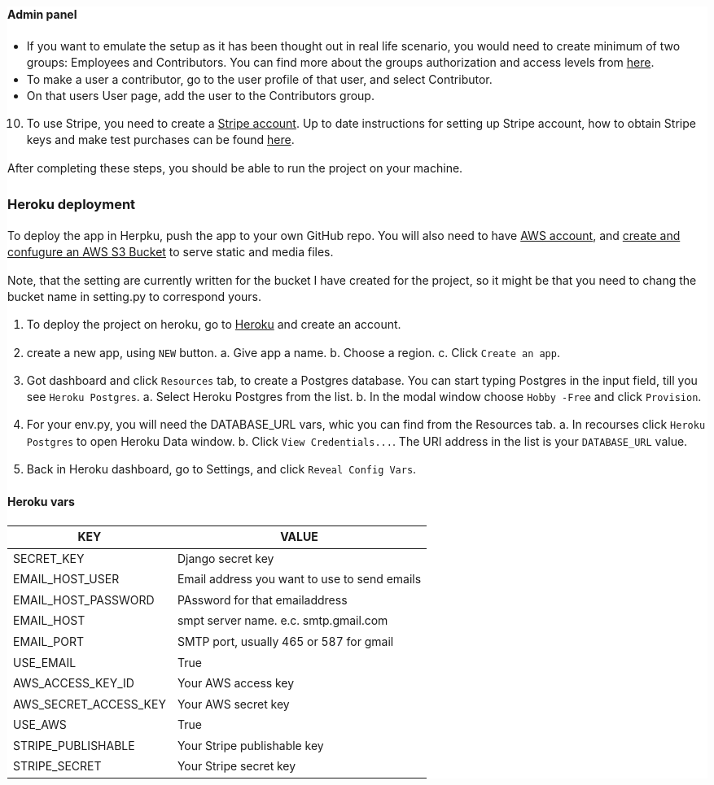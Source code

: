 #### Admin panel

- If you want to emulate the setup as it has been thought out in real life scenario,
you would need to create minimum of two groups: Employees and Contributors. You can find more about the
groups authorization and access levels from [here](#Users-and-groups).
- To make a user a contributor, go to the user profile of that user, and select Contributor.
- On that users User page, add the user to the Contributors group.

10. To use Stripe, you need to create a [Stripe account](https://stripe.com/en-nl). Up to date instructions for setting up Stripe account, how to obtain Stripe keys and make test purchases can be found [here](https://testdriven.io/blog/django-stripe-tutorial/).

After completing these steps, you should be able to run the project on your machine.

### Heroku deployment

To deploy the app in Herpku, push the app to your own GitHub repo. You will also need to have [AWS account](https://aws.amazon.com/), and [create and confugure an AWS S3 Bucket](https://aws.amazon.com/s3/getting-started/) to serve static and media files.

Note, that the setting are currently written for the bucket I have created for the project, so it might be that you need to chang the bucket name in setting.py to correspond yours.

1. To deploy the project on heroku, go to [Heroku](https://www.heroku.com/ "Heroku") and create an account.
2. create a new app, using `NEW` button.
a. Give app a name.
b. Choose a region.
c. Click `Create an app`.

3. Got dashboard and click `Resources` tab, to create a Postgres database. You can start typing Postgres in the input field,
till you see `Heroku Postgres`.
a. Select Heroku Postgres from the list.
b. In the modal window choose `Hobby -Free` and click `Provision`.

4. For your env.py, you will need the DATABASE_URL vars, whic you can find from the Resources tab.
a. In recourses click `Heroku Postgres` to open Heroku Data window.
b. Click `View Credentials...`. The URI address in the list is your `DATABASE_URL` value.

4. Back in Heroku dashboard, go to Settings, and click `Reveal Config Vars`.

#### Heroku vars

| KEY               | VALUE |
|-------------------|-------|
| SECRET_KEY | Django secret key |
| EMAIL_HOST_USER | Email address you want to use to send emails |
| EMAIL_HOST_PASSWORD | PAssword for that emailaddress |
| EMAIL_HOST | smpt server name. e.c. smtp.gmail.com |
| EMAIL_PORT | SMTP port, usually 465 or 587 for gmail |
| USE_EMAIL | True |
| AWS_ACCESS_KEY_ID | Your AWS access key |
| AWS_SECRET_ACCESS_KEY | Your AWS secret key |
| USE_AWS | True |
| STRIPE_PUBLISHABLE | Your Stripe publishable key |
| STRIPE_SECRET | Your Stripe secret key |
